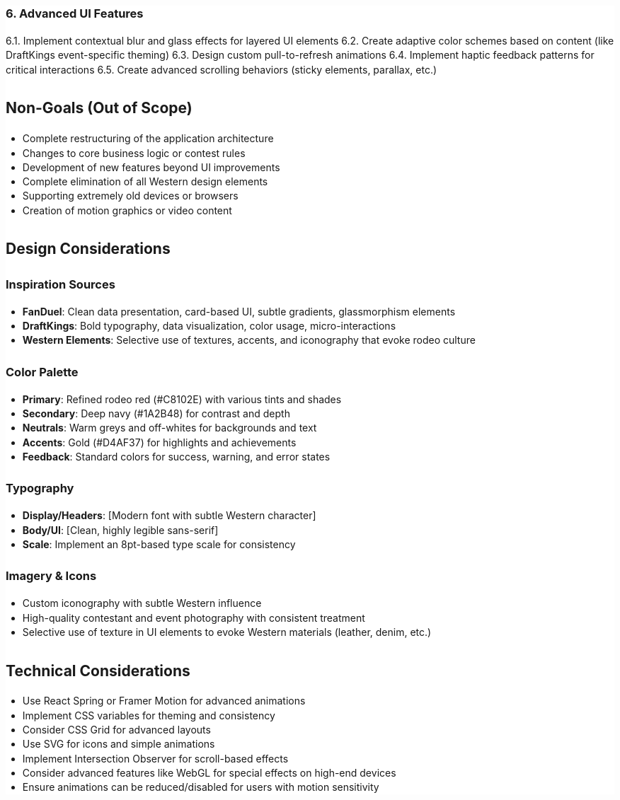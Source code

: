 ### 6. Advanced UI Features

6.1. Implement contextual blur and glass effects for layered UI elements
6.2. Create adaptive color schemes based on content (like DraftKings event-specific theming)
6.3. Design custom pull-to-refresh animations
6.4. Implement haptic feedback patterns for critical interactions
6.5. Create advanced scrolling behaviors (sticky elements, parallax, etc.)

## Non-Goals (Out of Scope)

- Complete restructuring of the application architecture
- Changes to core business logic or contest rules
- Development of new features beyond UI improvements
- Complete elimination of all Western design elements
- Supporting extremely old devices or browsers
- Creation of motion graphics or video content

## Design Considerations

### Inspiration Sources
- **FanDuel**: Clean data presentation, card-based UI, subtle gradients, glassmorphism elements
- **DraftKings**: Bold typography, data visualization, color usage, micro-interactions
- **Western Elements**: Selective use of textures, accents, and iconography that evoke rodeo culture

### Color Palette
- **Primary**: Refined rodeo red (#C8102E) with various tints and shades
- **Secondary**: Deep navy (#1A2B48) for contrast and depth
- **Neutrals**: Warm greys and off-whites for backgrounds and text
- **Accents**: Gold (#D4AF37) for highlights and achievements
- **Feedback**: Standard colors for success, warning, and error states

### Typography
- **Display/Headers**: [Modern font with subtle Western character]
- **Body/UI**: [Clean, highly legible sans-serif]
- **Scale**: Implement an 8pt-based type scale for consistency

### Imagery & Icons
- Custom iconography with subtle Western influence
- High-quality contestant and event photography with consistent treatment
- Selective use of texture in UI elements to evoke Western materials (leather, denim, etc.)

## Technical Considerations

- Use React Spring or Framer Motion for advanced animations
- Implement CSS variables for theming and consistency
- Consider CSS Grid for advanced layouts
- Use SVG for icons and simple animations
- Implement Intersection Observer for scroll-based effects
- Consider advanced features like WebGL for special effects on high-end devices
- Ensure animations can be reduced/disabled for users with motion sensitivity
